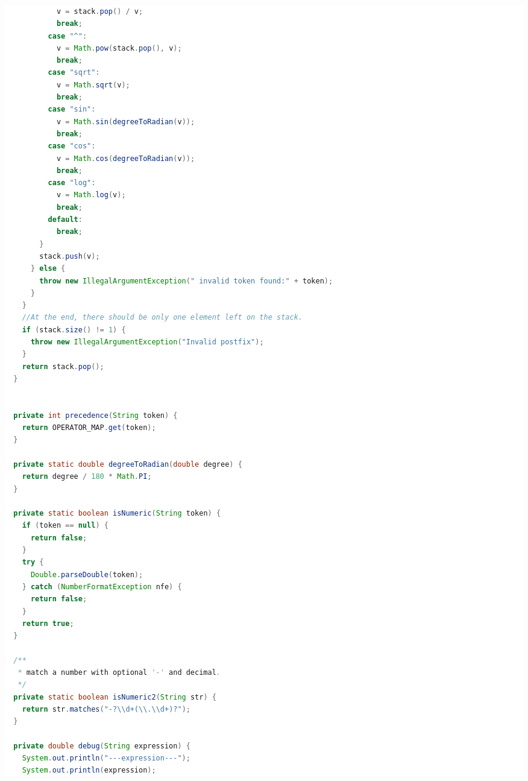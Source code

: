 ```java
            v = stack.pop() / v;
            break;
          case "^":
            v = Math.pow(stack.pop(), v);
            break;
          case "sqrt":
            v = Math.sqrt(v);
            break;
          case "sin":
            v = Math.sin(degreeToRadian(v));
            break;
          case "cos":
            v = Math.cos(degreeToRadian(v));
            break;
          case "log":
            v = Math.log(v);
            break;
          default:
            break;
        }
        stack.push(v);
      } else {
        throw new IllegalArgumentException(" invalid token found:" + token);
      }
    }
    //At the end, there should be only one element left on the stack.
    if (stack.size() != 1) {
      throw new IllegalArgumentException("Invalid postfix");
    }
    return stack.pop();
  }


  private int precedence(String token) {
    return OPERATOR_MAP.get(token);
  }

  private static double degreeToRadian(double degree) {
    return degree / 180 * Math.PI;
  }

  private static boolean isNumeric(String token) {
    if (token == null) {
      return false;
    }
    try {
      Double.parseDouble(token);
    } catch (NumberFormatException nfe) {
      return false;
    }
    return true;
  }

  /**
   * match a number with optional '-' and decimal.
   */
  private static boolean isNumeric2(String str) {
    return str.matches("-?\\d+(\\.\\d+)?");
  }

  private double debug(String expression) {
    System.out.println("---expression---");
    System.out.println(expression);
```